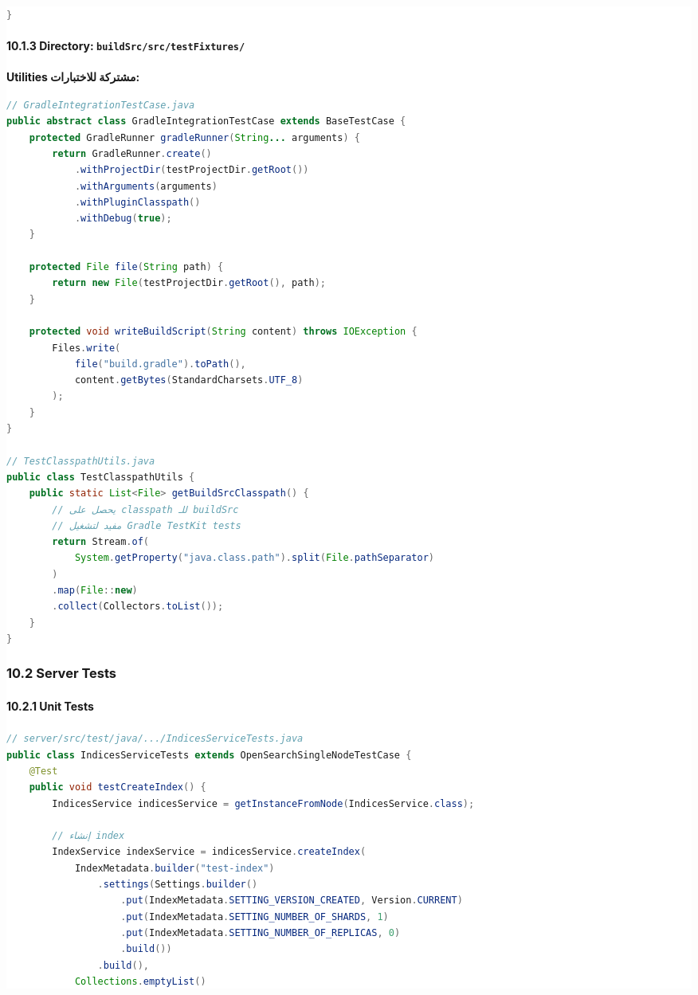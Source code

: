 ```groovy
}
```

#### 10.1.3 Directory: `buildSrc/src/testFixtures/`

**Utilities مشتركة للاختبارات:**

```java
// GradleIntegrationTestCase.java
public abstract class GradleIntegrationTestCase extends BaseTestCase {
    protected GradleRunner gradleRunner(String... arguments) {
        return GradleRunner.create()
            .withProjectDir(testProjectDir.getRoot())
            .withArguments(arguments)
            .withPluginClasspath()
            .withDebug(true);
    }
    
    protected File file(String path) {
        return new File(testProjectDir.getRoot(), path);
    }
    
    protected void writeBuildScript(String content) throws IOException {
        Files.write(
            file("build.gradle").toPath(),
            content.getBytes(StandardCharsets.UTF_8)
        );
    }
}

// TestClasspathUtils.java
public class TestClasspathUtils {
    public static List<File> getBuildSrcClasspath() {
        // يحصل على classpath للـ buildSrc
        // مفيد لتشغيل Gradle TestKit tests
        return Stream.of(
            System.getProperty("java.class.path").split(File.pathSeparator)
        )
        .map(File::new)
        .collect(Collectors.toList());
    }
}
```

### 10.2 Server Tests

#### 10.2.1 Unit Tests

```java
// server/src/test/java/.../IndicesServiceTests.java
public class IndicesServiceTests extends OpenSearchSingleNodeTestCase {
    @Test
    public void testCreateIndex() {
        IndicesService indicesService = getInstanceFromNode(IndicesService.class);
        
        // إنشاء index
        IndexService indexService = indicesService.createIndex(
            IndexMetadata.builder("test-index")
                .settings(Settings.builder()
                    .put(IndexMetadata.SETTING_VERSION_CREATED, Version.CURRENT)
                    .put(IndexMetadata.SETTING_NUMBER_OF_SHARDS, 1)
                    .put(IndexMetadata.SETTING_NUMBER_OF_REPLICAS, 0)
                    .build())
                .build(),
            Collections.emptyList()
```